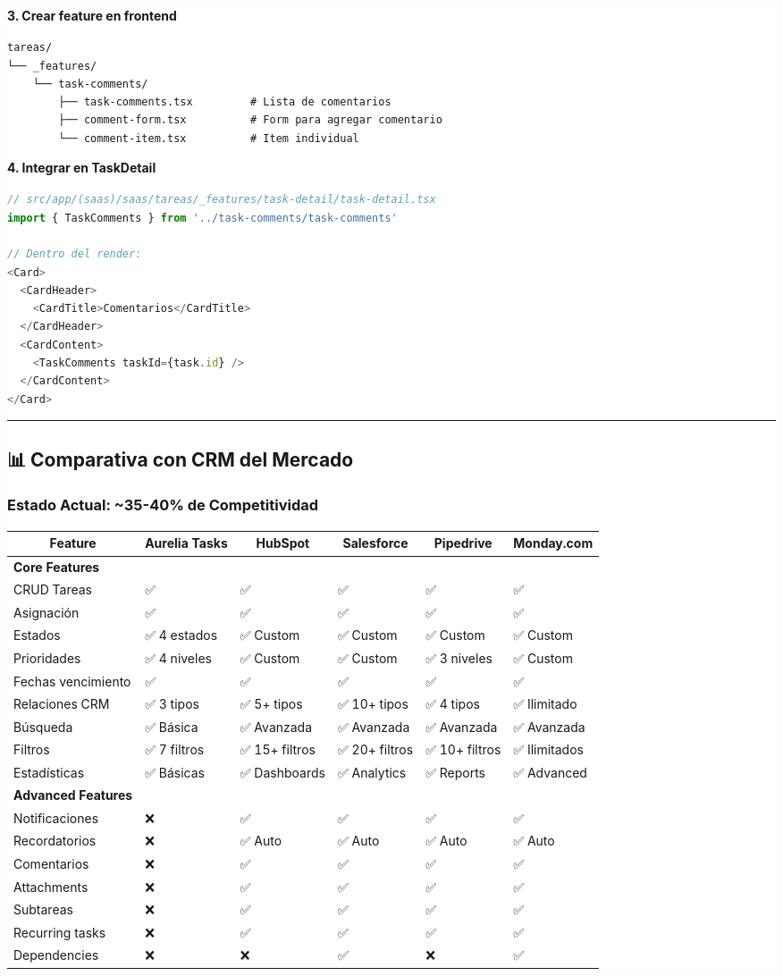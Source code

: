 **3. Crear feature en frontend**
```
tareas/
└── _features/
    └── task-comments/
        ├── task-comments.tsx         # Lista de comentarios
        ├── comment-form.tsx          # Form para agregar comentario
        └── comment-item.tsx          # Item individual
```

**4. Integrar en TaskDetail**
```typescript
// src/app/(saas)/saas/tareas/_features/task-detail/task-detail.tsx
import { TaskComments } from '../task-comments/task-comments'

// Dentro del render:
<Card>
  <CardHeader>
    <CardTitle>Comentarios</CardTitle>
  </CardHeader>
  <CardContent>
    <TaskComments taskId={task.id} />
  </CardContent>
</Card>
```

---

## 📊 Comparativa con CRM del Mercado

### Estado Actual: ~35-40% de Competitividad

| Feature | Aurelia Tasks | HubSpot | Salesforce | Pipedrive | Monday.com |
|---------|---------------|---------|------------|-----------|------------|
| **Core Features** | | | | | |
| CRUD Tareas | ✅ | ✅ | ✅ | ✅ | ✅ |
| Asignación | ✅ | ✅ | ✅ | ✅ | ✅ |
| Estados | ✅ 4 estados | ✅ Custom | ✅ Custom | ✅ Custom | ✅ Custom |
| Prioridades | ✅ 4 niveles | ✅ Custom | ✅ Custom | ✅ 3 niveles | ✅ Custom |
| Fechas vencimiento | ✅ | ✅ | ✅ | ✅ | ✅ |
| Relaciones CRM | ✅ 3 tipos | ✅ 5+ tipos | ✅ 10+ tipos | ✅ 4 tipos | ✅ Ilimitado |
| Búsqueda | ✅ Básica | ✅ Avanzada | ✅ Avanzada | ✅ Avanzada | ✅ Avanzada |
| Filtros | ✅ 7 filtros | ✅ 15+ filtros | ✅ 20+ filtros | ✅ 10+ filtros | ✅ Ilimitados |
| Estadísticas | ✅ Básicas | ✅ Dashboards | ✅ Analytics | ✅ Reports | ✅ Advanced |
| **Advanced Features** | | | | | |
| Notificaciones | ❌ | ✅ | ✅ | ✅ | ✅ |
| Recordatorios | ❌ | ✅ Auto | ✅ Auto | ✅ Auto | ✅ Auto |
| Comentarios | ❌ | ✅ | ✅ | ✅ | ✅ |
| Attachments | ❌ | ✅ | ✅ | ✅ | ✅ |
| Subtareas | ❌ | ✅ | ✅ | ✅ | ✅ |
| Recurring tasks | ❌ | ✅ | ✅ | ✅ | ✅ |
| Dependencies | ❌ | ❌ | ✅ | ❌ | ✅ |